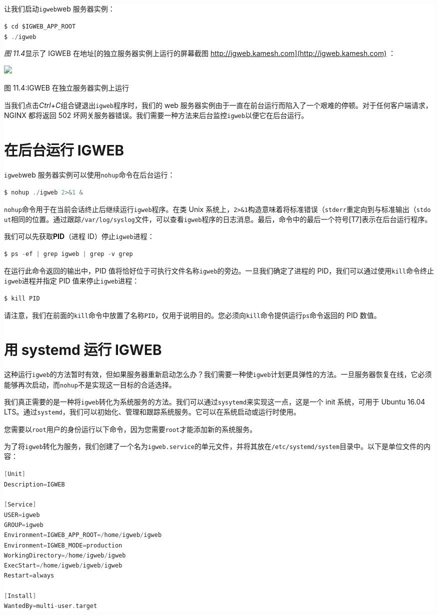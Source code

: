 让我们启动`igweb`web 服务器实例：

```go
$ cd $IGWEB_APP_ROOT
$ ./igweb
```

*图 11.4*显示了 IGWEB 在地址[的独立服务器实例上运行的屏幕截图 http://igweb.kamesh.com](http://igweb.kamesh.com) ：

![](Images/e852eed5-74cf-40ee-927b-847e741cec07.png)

图 11.4:IGWEB 在独立服务器实例上运行

当我们点击*Ctrl*+*C*组合键退出`igweb`程序时，我们的 web 服务器实例由于一直在前台运行而陷入了一个艰难的停顿。对于任何客户端请求，NGINX 都将返回 502 坏网关服务器错误。我们需要一种方法来后台监控`igweb`以便它在后台运行。

# 在后台运行 IGWEB

`igweb`web 服务器实例可以使用`nohup`命令在后台运行：

```go
$ nohup ./igweb 2>&1 &
```

`nohup`命令用于在当前会话终止后继续运行`igweb`程序。在类 Unix 系统上，`2>&1`构造意味着将标准错误（`stderr`重定向到与标准输出（`stdout`相同的位置。通过跟踪`/var/log/syslog`文件，可以查看`igweb`程序的日志消息。最后，命令中的最后一个符号[T7]表示在后台运行程序。

我们可以先获取**PID**（进程 ID）停止`igweb`进程：

```go
$ ps -ef | grep igweb | grep -v grep
```

在运行此命令返回的输出中，PID 值将恰好位于可执行文件名称`igweb`的旁边。一旦我们确定了进程的 PID，我们可以通过使用`kill`命令终止`igweb`进程并指定 PID 值来停止`igweb`进程：

```go
$ kill PID
```

请注意，我们在前面的`kill`命令中放置了名称`PID`，仅用于说明目的。您必须向`kill`命令提供运行`ps`命令返回的 PID 数值。

# 用 systemd 运行 IGWEB

这种运行`igweb`的方法暂时有效，但如果服务器重新启动怎么办？我们需要一种使`igweb`计划更具弹性的方法。一旦服务器恢复在线，它必须能够再次启动，而`nohup`不是实现这一目标的合适选择。

我们真正需要的是一种将`igweb`转化为系统服务的方法。我们可以通过`sysytemd`来实现这一点，这是一个 init 系统，可用于 Ubuntu 16.04 LTS。通过`systemd`，我们可以初始化、管理和跟踪系统服务。它可以在系统启动或运行时使用。

您需要以`root`用户的身份运行以下命令，因为您需要`root`才能添加新的系统服务。

为了将`igweb`转化为服务，我们创建了一个名为`igweb.service`的单元文件，并将其放在`/etc/systemd/system`目录中。以下是单位文件的内容：

```go
[Unit]
Description=IGWEB

[Service]
USER=igweb
GROUP=igweb
Environment=IGWEB_APP_ROOT=/home/igweb/igweb
Environment=IGWEB_MODE=production
WorkingDirectory=/home/igweb/igweb
ExecStart=/home/igweb/igweb/igweb
Restart=always

[Install]
WantedBy=multi-user.target
```

